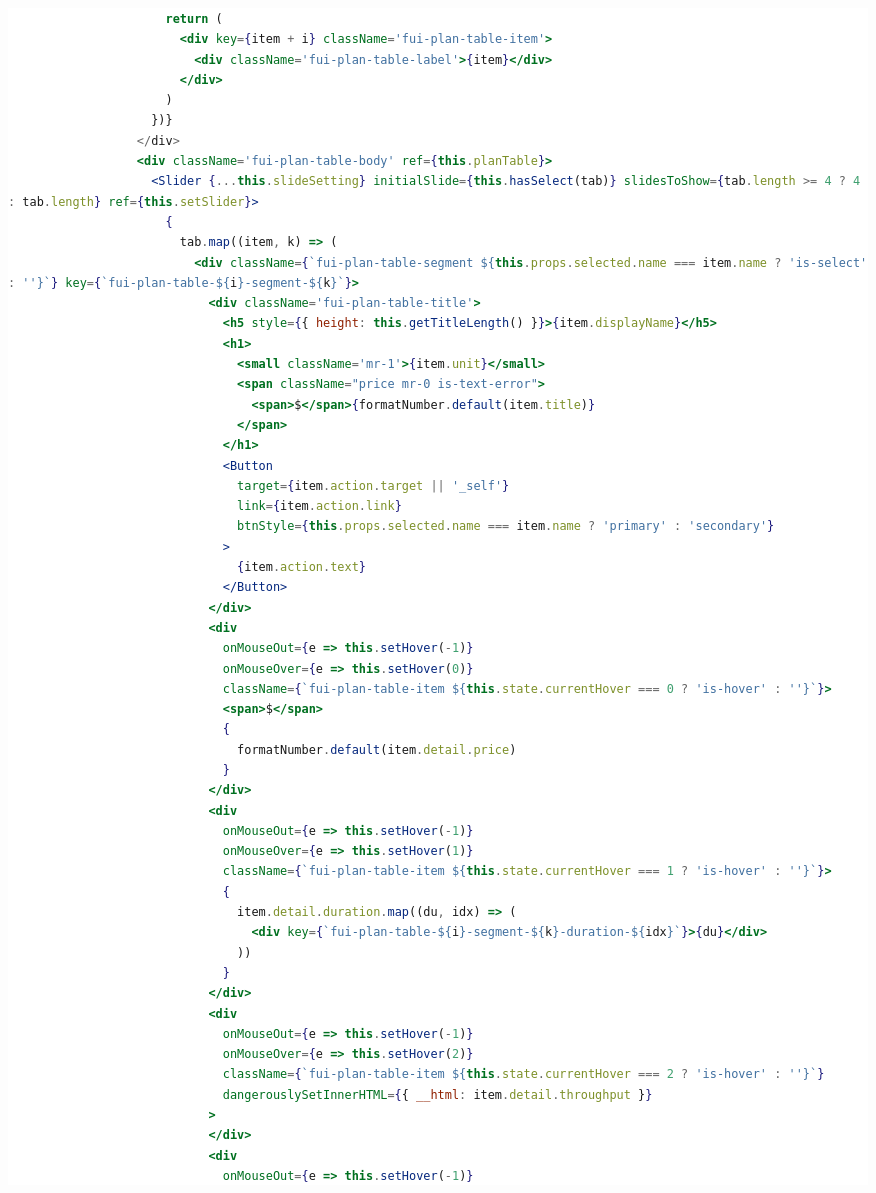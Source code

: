 ```jsx
                      return (
                        <div key={item + i} className='fui-plan-table-item'>
                          <div className='fui-plan-table-label'>{item}</div>
                        </div>
                      )
                    })}
                  </div>
                  <div className='fui-plan-table-body' ref={this.planTable}>
                    <Slider {...this.slideSetting} initialSlide={this.hasSelect(tab)} slidesToShow={tab.length >= 4 ? 4 : tab.length} ref={this.setSlider}>
                      {
                        tab.map((item, k) => (
                          <div className={`fui-plan-table-segment ${this.props.selected.name === item.name ? 'is-select' : ''}`} key={`fui-plan-table-${i}-segment-${k}`}>
                            <div className='fui-plan-table-title'>
                              <h5 style={{ height: this.getTitleLength() }}>{item.displayName}</h5>
                              <h1>
                                <small className='mr-1'>{item.unit}</small>
                                <span className="price mr-0 is-text-error">
                                  <span>$</span>{formatNumber.default(item.title)}
                                </span>
                              </h1>
                              <Button
                                target={item.action.target || '_self'}
                                link={item.action.link}
                                btnStyle={this.props.selected.name === item.name ? 'primary' : 'secondary'}
                              >
                                {item.action.text}
                              </Button>
                            </div>
                            <div
                              onMouseOut={e => this.setHover(-1)}
                              onMouseOver={e => this.setHover(0)}
                              className={`fui-plan-table-item ${this.state.currentHover === 0 ? 'is-hover' : ''}`}>
                              <span>$</span>
                              {
                                formatNumber.default(item.detail.price)
                              }
                            </div>
                            <div
                              onMouseOut={e => this.setHover(-1)}
                              onMouseOver={e => this.setHover(1)}
                              className={`fui-plan-table-item ${this.state.currentHover === 1 ? 'is-hover' : ''}`}>
                              {
                                item.detail.duration.map((du, idx) => (
                                  <div key={`fui-plan-table-${i}-segment-${k}-duration-${idx}`}>{du}</div>
                                ))
                              }
                            </div>
                            <div
                              onMouseOut={e => this.setHover(-1)}
                              onMouseOver={e => this.setHover(2)}
                              className={`fui-plan-table-item ${this.state.currentHover === 2 ? 'is-hover' : ''}`}
                              dangerouslySetInnerHTML={{ __html: item.detail.throughput }}
                            >
                            </div>
                            <div
                              onMouseOut={e => this.setHover(-1)}
```